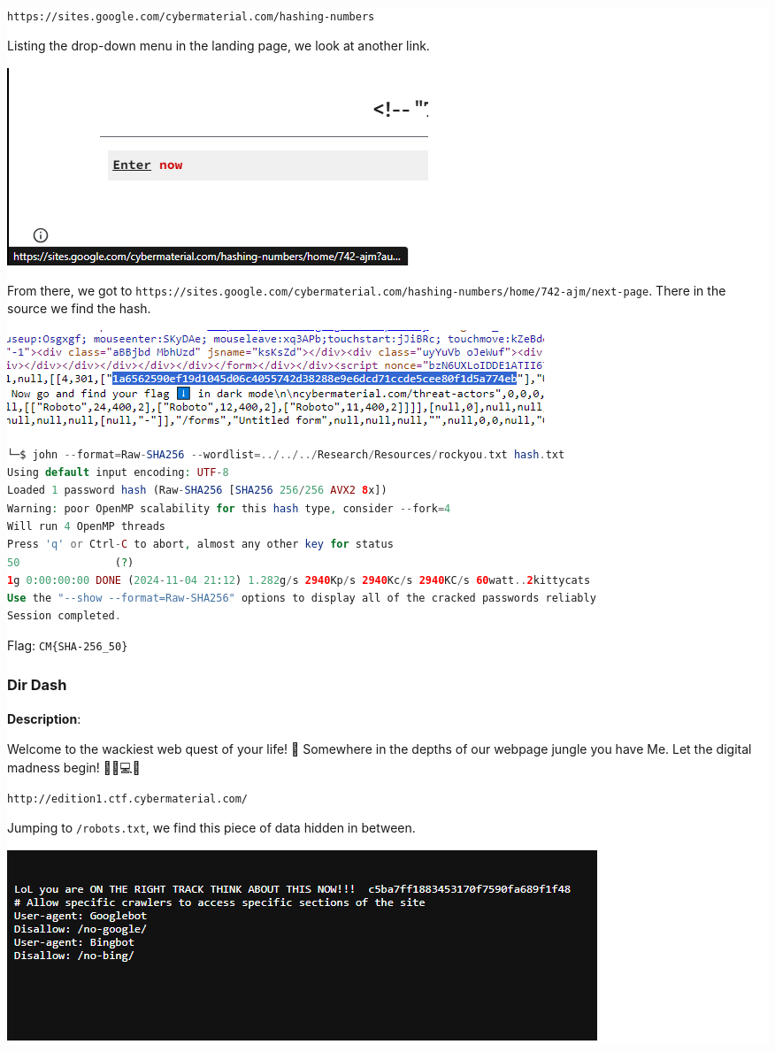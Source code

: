 `https://sites.google.com/cybermaterial.com/hashing-numbers`

Listing the drop-down menu in the landing page, we look at another link.

![15](./15.png)

From there, we got to `https://sites.google.com/cybermaterial.com/hashing-numbers/home/742-ajm/next-page`. There in the source we find the hash.

![16](./16.png)

```php
└─$ john --format=Raw-SHA256 --wordlist=../../../Research/Resources/rockyou.txt hash.txt
Using default input encoding: UTF-8
Loaded 1 password hash (Raw-SHA256 [SHA256 256/256 AVX2 8x])
Warning: poor OpenMP scalability for this hash type, consider --fork=4
Will run 4 OpenMP threads
Press 'q' or Ctrl-C to abort, almost any other key for status
50               (?)
1g 0:00:00:00 DONE (2024-11-04 21:12) 1.282g/s 2940Kp/s 2940Kc/s 2940KC/s 60watt..2kittycats
Use the "--show --format=Raw-SHA256" options to display all of the cracked passwords reliably
Session completed.
```

Flag: `CM{SHA-256_50}`

### **Dir Dash**

**Description**: 

Welcome to the wackiest web quest of your life! 🚀 Somewhere in the depths of our webpage jungle you have Me. Let the digital madness begin! 🕵️‍♂️💻💥

`http://edition1.ctf.cybermaterial.com/`

Jumping to `/robots.txt`, we find this piece of data hidden in between.

![17](./17.png)
